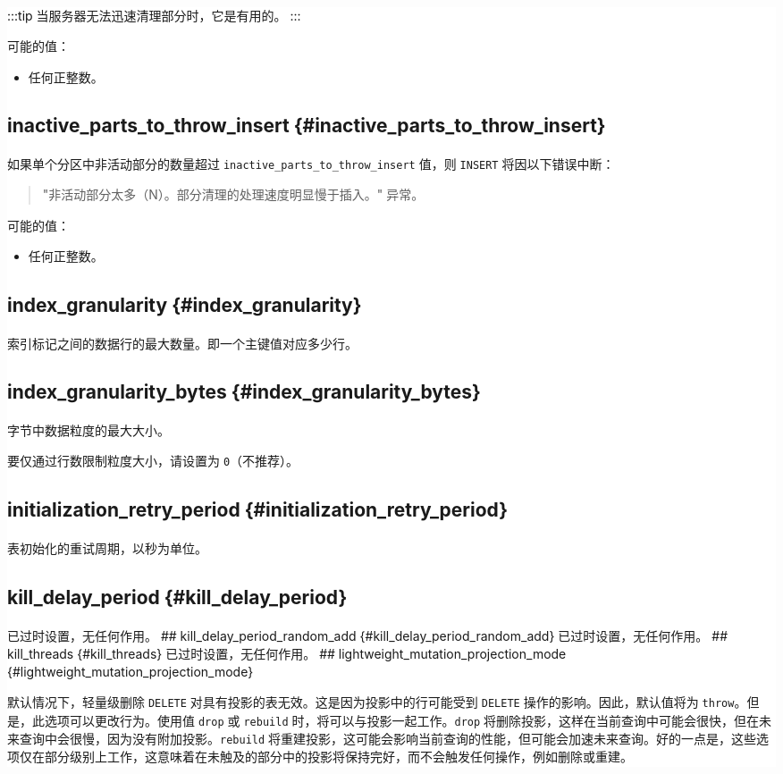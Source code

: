 :::tip
当服务器无法迅速清理部分时，它是有用的。
:::

可能的值：
- 任何正整数。
## inactive_parts_to_throw_insert {#inactive_parts_to_throw_insert} 
<SettingsInfoBlock type="UInt64" default_value="0" />

如果单个分区中非活动部分的数量超过 `inactive_parts_to_throw_insert` 值，则 `INSERT` 将因以下错误中断：

> "非活动部分太多（N）。部分清理的处理速度明显慢于插入。" 异常。

可能的值：
- 任何正整数。
## index_granularity {#index_granularity} 
<SettingsInfoBlock type="UInt64" default_value="8192" />

索引标记之间的数据行的最大数量。即一个主键值对应多少行。
## index_granularity_bytes {#index_granularity_bytes} 
<SettingsInfoBlock type="UInt64" default_value="10485760" />

字节中数据粒度的最大大小。

要仅通过行数限制粒度大小，请设置为 `0`（不推荐）。
## initialization_retry_period {#initialization_retry_period} 
<SettingsInfoBlock type="Seconds" default_value="60" />

表初始化的重试周期，以秒为单位。
## kill_delay_period {#kill_delay_period} 
<SettingsInfoBlock type="UInt64" default_value="30" />
已过时设置，无任何作用。
## kill_delay_period_random_add {#kill_delay_period_random_add} 
<SettingsInfoBlock type="UInt64" default_value="10" />
已过时设置，无任何作用。
## kill_threads {#kill_threads} 
<SettingsInfoBlock type="UInt64" default_value="128" />
已过时设置，无任何作用。
## lightweight_mutation_projection_mode {#lightweight_mutation_projection_mode} 
<SettingsInfoBlock type="LightweightMutationProjectionMode" default_value="throw" />

默认情况下，轻量级删除 `DELETE` 对具有投影的表无效。这是因为投影中的行可能受到 `DELETE` 操作的影响。因此，默认值将为 `throw`。但是，此选项可以更改行为。使用值 `drop` 或 `rebuild` 时，将可以与投影一起工作。`drop` 将删除投影，这样在当前查询中可能会很快，但在未来查询中会很慢，因为没有附加投影。`rebuild` 将重建投影，这可能会影响当前查询的性能，但可能会加速未来查询。好的一点是，这些选项仅在部分级别上工作，这意味着在未触及的部分中的投影将保持完好，而不会触发任何操作，例如删除或重建。
